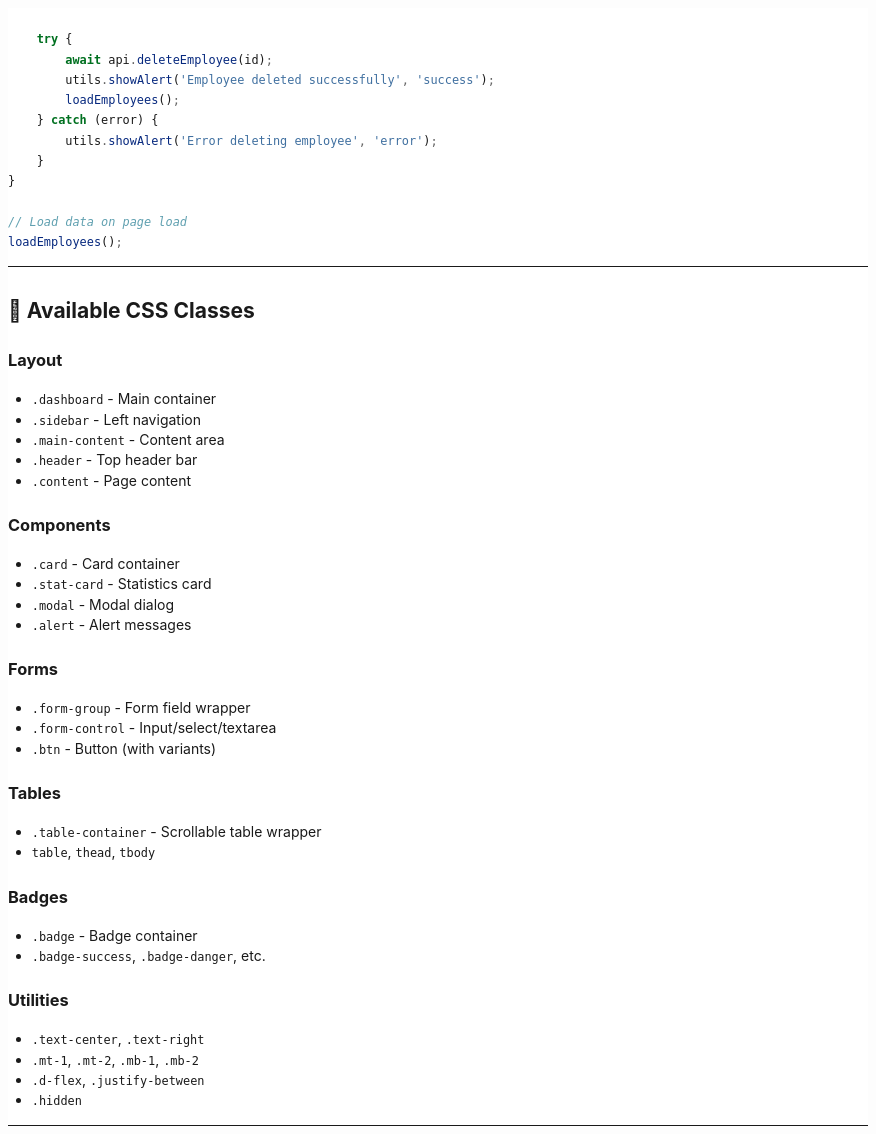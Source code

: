 ```javascript
    
    try {
        await api.deleteEmployee(id);
        utils.showAlert('Employee deleted successfully', 'success');
        loadEmployees();
    } catch (error) {
        utils.showAlert('Error deleting employee', 'error');
    }
}

// Load data on page load
loadEmployees();
```

---

## 🎨 Available CSS Classes

### **Layout**
- `.dashboard` - Main container
- `.sidebar` - Left navigation
- `.main-content` - Content area
- `.header` - Top header bar
- `.content` - Page content

### **Components**
- `.card` - Card container
- `.stat-card` - Statistics card
- `.modal` - Modal dialog
- `.alert` - Alert messages

### **Forms**
- `.form-group` - Form field wrapper
- `.form-control` - Input/select/textarea
- `.btn` - Button (with variants)

### **Tables**
- `.table-container` - Scrollable table wrapper
- `table`, `thead`, `tbody`

### **Badges**
- `.badge` - Badge container
- `.badge-success`, `.badge-danger`, etc.

### **Utilities**
- `.text-center`, `.text-right`
- `.mt-1`, `.mt-2`, `.mb-1`, `.mb-2`
- `.d-flex`, `.justify-between`
- `.hidden`

---